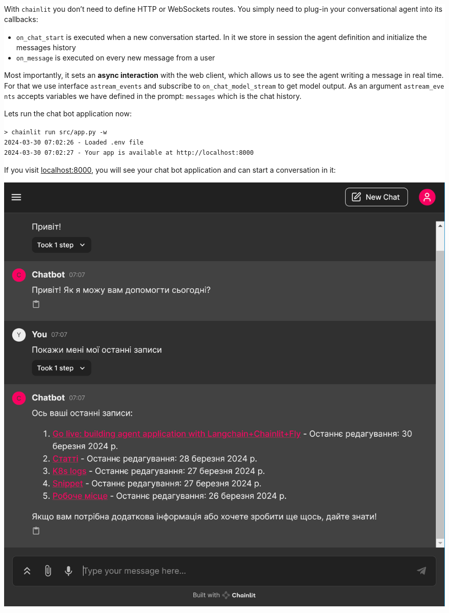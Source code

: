 With `chainlit` you don’t need to define HTTP or WebSockets routes. You simply need to plug-in your conversational agent into its callbacks: 

- `on_chat_start` is executed when a new conversation started. In it we store in session the agent definition and initialize the messages history
- `on_message` is executed on every new message from a user

Most importantly, it sets an **async interaction** with the web client, which allows us to see the agent writing a message in real time. For that we use interface `astream_events` and subscribe to `on_chat_model_stream` to get model output.
As an argument `astream_events` accepts variables we have defined in the prompt: `messages` which is the chat history.

Lets run the chat bot application now:

```shell
> chainlit run src/app.py -w
2024-03-30 07:02:26 - Loaded .env file
2024-03-30 07:02:27 - Your app is available at http://localhost:8000
```

If you visit [localhost:8000](http://localhost:8000), you will see your chat bot application and can start a conversation in it: 

![Chainlit application](/assets/images/notion-langchain-chainlit/chainlit.png)